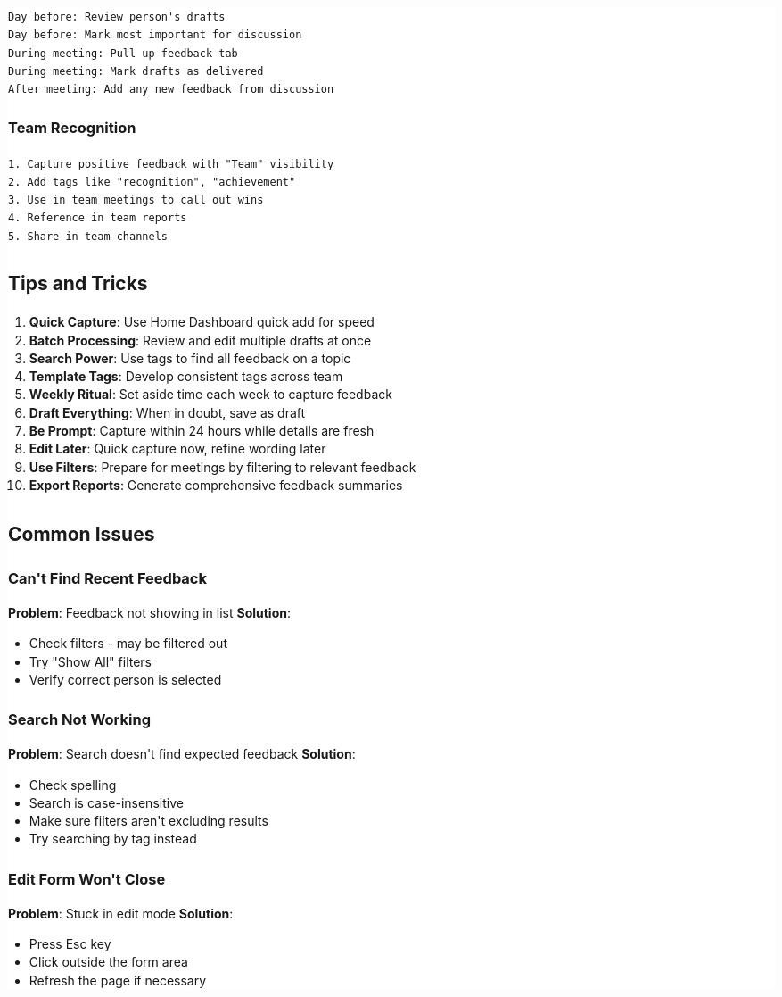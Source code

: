 ```
Day before: Review person's drafts
Day before: Mark most important for discussion
During meeting: Pull up feedback tab
During meeting: Mark drafts as delivered
After meeting: Add any new feedback from discussion
```

### Team Recognition

```
1. Capture positive feedback with "Team" visibility
2. Add tags like "recognition", "achievement"
3. Use in team meetings to call out wins
4. Reference in team reports
5. Share in team channels
```

## Tips and Tricks

1. **Quick Capture**: Use Home Dashboard quick add for speed
2. **Batch Processing**: Review and edit multiple drafts at once
3. **Search Power**: Use tags to find all feedback on a topic
4. **Template Tags**: Develop consistent tags across team
5. **Weekly Ritual**: Set aside time each week to capture feedback
6. **Draft Everything**: When in doubt, save as draft
7. **Be Prompt**: Capture within 24 hours while details are fresh
8. **Edit Later**: Quick capture now, refine wording later
9. **Use Filters**: Prepare for meetings by filtering to relevant feedback
10. **Export Reports**: Generate comprehensive feedback summaries

## Common Issues

### Can't Find Recent Feedback
**Problem**: Feedback not showing in list
**Solution**: 
- Check filters - may be filtered out
- Try "Show All" filters
- Verify correct person is selected

### Search Not Working
**Problem**: Search doesn't find expected feedback
**Solution**:
- Check spelling
- Search is case-insensitive
- Make sure filters aren't excluding results
- Try searching by tag instead

### Edit Form Won't Close
**Problem**: Stuck in edit mode
**Solution**:
- Press Esc key
- Click outside the form area
- Refresh the page if necessary
